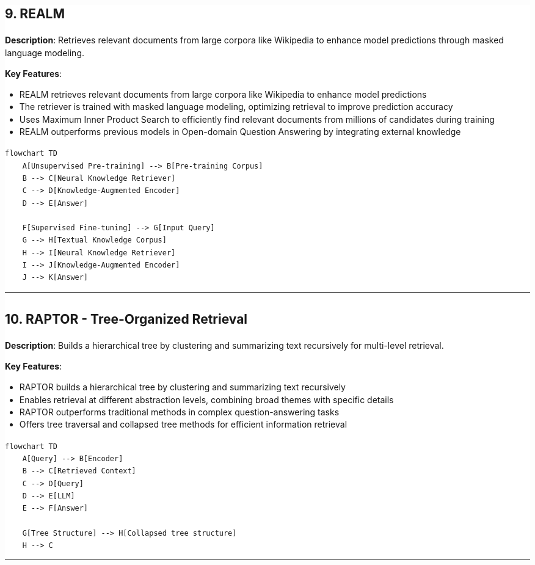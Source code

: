 
## 9. REALM

**Description**: Retrieves relevant documents from large corpora like Wikipedia to enhance model predictions through masked language modeling.

**Key Features**:
- REALM retrieves relevant documents from large corpora like Wikipedia to enhance model predictions
- The retriever is trained with masked language modeling, optimizing retrieval to improve prediction accuracy
- Uses Maximum Inner Product Search to efficiently find relevant documents from millions of candidates during training
- REALM outperforms previous models in Open-domain Question Answering by integrating external knowledge

```mermaid
flowchart TD
    A[Unsupervised Pre-training] --> B[Pre-training Corpus]
    B --> C[Neural Knowledge Retriever]
    C --> D[Knowledge-Augmented Encoder]
    D --> E[Answer]
    
    F[Supervised Fine-tuning] --> G[Input Query]
    G --> H[Textual Knowledge Corpus]
    H --> I[Neural Knowledge Retriever]
    I --> J[Knowledge-Augmented Encoder]
    J --> K[Answer]
```

---

## 10. RAPTOR - Tree-Organized Retrieval

**Description**: Builds a hierarchical tree by clustering and summarizing text recursively for multi-level retrieval.

**Key Features**:
- RAPTOR builds a hierarchical tree by clustering and summarizing text recursively
- Enables retrieval at different abstraction levels, combining broad themes with specific details
- RAPTOR outperforms traditional methods in complex question-answering tasks
- Offers tree traversal and collapsed tree methods for efficient information retrieval

```mermaid
flowchart TD
    A[Query] --> B[Encoder]
    B --> C[Retrieved Context]
    C --> D[Query]
    D --> E[LLM]
    E --> F[Answer]
    
    G[Tree Structure] --> H[Collapsed tree structure]
    H --> C
```

---